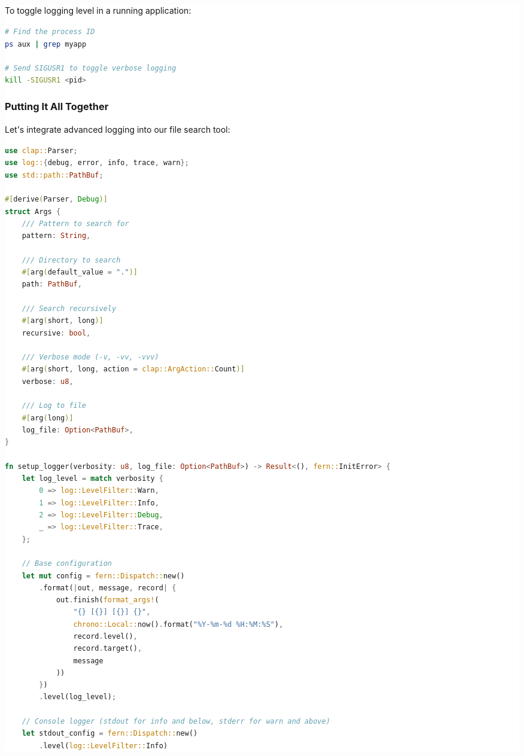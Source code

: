 To toggle logging level in a running application:

```bash
# Find the process ID
ps aux | grep myapp

# Send SIGUSR1 to toggle verbose logging
kill -SIGUSR1 <pid>
```

### Putting It All Together

Let's integrate advanced logging into our file search tool:

```rust
use clap::Parser;
use log::{debug, error, info, trace, warn};
use std::path::PathBuf;

#[derive(Parser, Debug)]
struct Args {
    /// Pattern to search for
    pattern: String,

    /// Directory to search
    #[arg(default_value = ".")]
    path: PathBuf,

    /// Search recursively
    #[arg(short, long)]
    recursive: bool,

    /// Verbose mode (-v, -vv, -vvv)
    #[arg(short, long, action = clap::ArgAction::Count)]
    verbose: u8,

    /// Log to file
    #[arg(long)]
    log_file: Option<PathBuf>,
}

fn setup_logger(verbosity: u8, log_file: Option<PathBuf>) -> Result<(), fern::InitError> {
    let log_level = match verbosity {
        0 => log::LevelFilter::Warn,
        1 => log::LevelFilter::Info,
        2 => log::LevelFilter::Debug,
        _ => log::LevelFilter::Trace,
    };

    // Base configuration
    let mut config = fern::Dispatch::new()
        .format(|out, message, record| {
            out.finish(format_args!(
                "{} [{}] [{}] {}",
                chrono::Local::now().format("%Y-%m-%d %H:%M:%S"),
                record.level(),
                record.target(),
                message
            ))
        })
        .level(log_level);

    // Console logger (stdout for info and below, stderr for warn and above)
    let stdout_config = fern::Dispatch::new()
        .level(log::LevelFilter::Info)
```